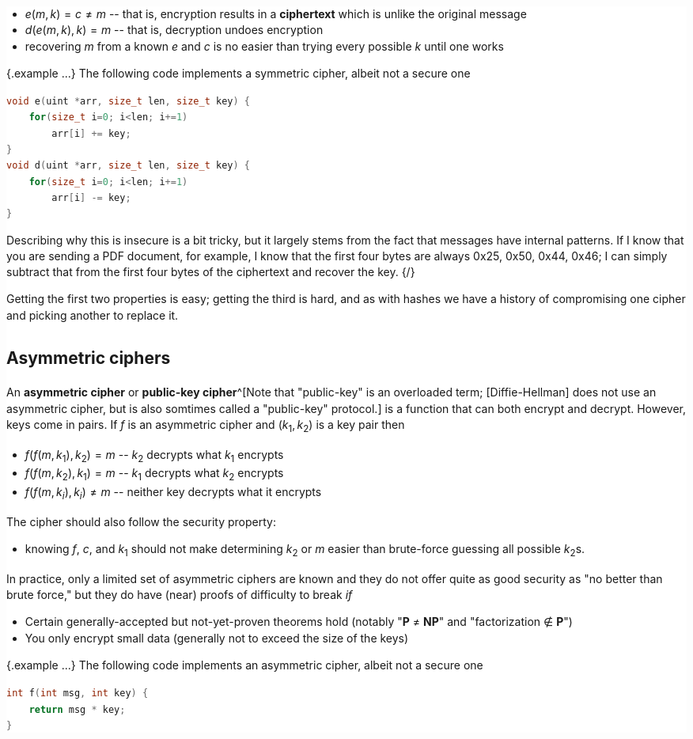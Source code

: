 - $e(m, k) = c \ne m$ -- that is, encryption results in a **ciphertext** which is unlike the original message
- $d(e(m, k), k) = m$ -- that is, decryption undoes encryption
- recovering $m$ from a known $e$ and $c$ is no easier than trying every possible $k$ until one works

{.example ...} The following code implements a symmetric cipher, albeit not a secure one

```c
void e(uint *arr, size_t len, size_t key) {
    for(size_t i=0; i<len; i+=1)
        arr[i] += key;
}
void d(uint *arr, size_t len, size_t key) {
    for(size_t i=0; i<len; i+=1)
        arr[i] -= key;
}
```

Describing why this is insecure is a bit tricky, but it largely stems from the fact that messages have internal patterns. If I know that you are sending a PDF document, for example, I know that the first four bytes are always 0x25, 0x50, 0x44, 0x46; I can simply subtract that from the first four bytes of the ciphertext and recover the key.
{/}

Getting the first two properties is easy; getting the third is hard, and as with hashes we have a history of compromising one cipher and picking another to replace it.

## Asymmetric ciphers

An **asymmetric cipher** or **public-key cipher**^[Note that "public-key" is an overloaded term; [Diffie-Hellman] does not use an asymmetric cipher, but is also somtimes called a "public-key" protocol.] is a function that can both encrypt and decrypt.
However, keys come in pairs. If $f$ is an asymmetric cipher and $(k_1, k_2)$ is a key pair then

- $f(f(m, k_1), k_2) = m$ -- $k_2$ decrypts what $k_1$ encrypts
- $f(f(m, k_2), k_1) = m$ -- $k_1$ decrypts what $k_2$ encrypts
- $f(f(m, k_i), k_i) \ne m$ -- neither key decrypts what it encrypts

The cipher should also follow the security property:

- knowing $f$, $c$, and $k_1$ should not make determining $k_2$ or $m$ easier than brute-force guessing all possible $k_2$s.

In practice, only a limited set of asymmetric ciphers are known and they do not offer quite as good security as "no better than brute force," but they do have (near) proofs of difficulty to break *if*

- Certain generally-accepted but not-yet-proven theorems hold (notably "**P** ≠ **NP**" and "factorization ∉ **P**")
- You only encrypt small data (generally not to exceed the size of the keys)

{.example ...} The following code implements an asymmetric cipher, albeit not a secure one

```c
int f(int msg, int key) {
    return msg * key;
}
```
